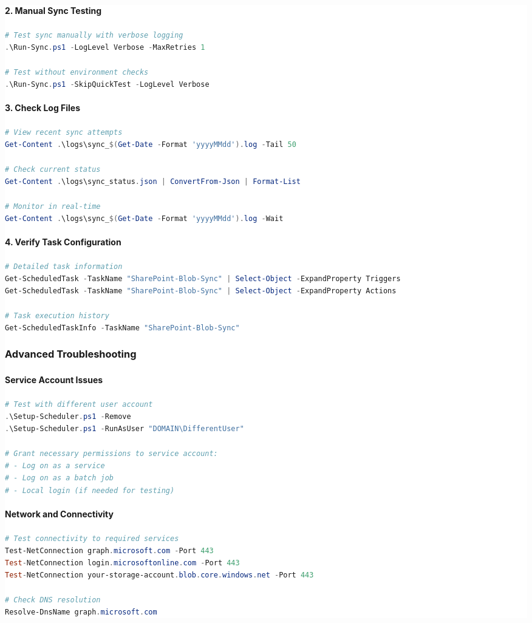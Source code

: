 #### 2. Manual Sync Testing
```powershell
# Test sync manually with verbose logging
.\Run-Sync.ps1 -LogLevel Verbose -MaxRetries 1

# Test without environment checks
.\Run-Sync.ps1 -SkipQuickTest -LogLevel Verbose
```

#### 3. Check Log Files
```powershell
# View recent sync attempts
Get-Content .\logs\sync_$(Get-Date -Format 'yyyyMMdd').log -Tail 50

# Check current status
Get-Content .\logs\sync_status.json | ConvertFrom-Json | Format-List

# Monitor in real-time
Get-Content .\logs\sync_$(Get-Date -Format 'yyyyMMdd').log -Wait
```

#### 4. Verify Task Configuration
```powershell
# Detailed task information
Get-ScheduledTask -TaskName "SharePoint-Blob-Sync" | Select-Object -ExpandProperty Triggers
Get-ScheduledTask -TaskName "SharePoint-Blob-Sync" | Select-Object -ExpandProperty Actions

# Task execution history
Get-ScheduledTaskInfo -TaskName "SharePoint-Blob-Sync"
```

### Advanced Troubleshooting

#### Service Account Issues
```powershell
# Test with different user account
.\Setup-Scheduler.ps1 -Remove
.\Setup-Scheduler.ps1 -RunAsUser "DOMAIN\DifferentUser"

# Grant necessary permissions to service account:
# - Log on as a service
# - Log on as a batch job
# - Local login (if needed for testing)
```

#### Network and Connectivity
```powershell
# Test connectivity to required services
Test-NetConnection graph.microsoft.com -Port 443
Test-NetConnection login.microsoftonline.com -Port 443
Test-NetConnection your-storage-account.blob.core.windows.net -Port 443

# Check DNS resolution
Resolve-DnsName graph.microsoft.com
```
